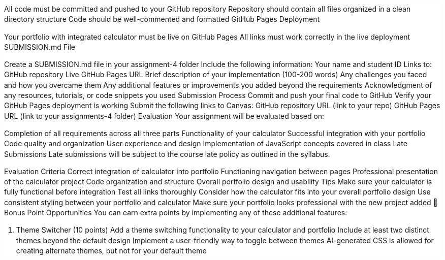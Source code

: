 All code must be committed and pushed to your GitHub repository
Repository should contain all files organized in a clean directory structure
Code should be well-commented and formatted
GitHub Pages Deployment

Your portfolio with integrated calculator must be live on GitHub Pages
All links must work correctly in the live deployment
SUBMISSION.md File

Create a SUBMISSION.md file in your assignment-4 folder
Include the following information:
Your name and student ID
Links to:
GitHub repository
Live GitHub Pages URL
Brief description of your implementation (100-200 words)
Any challenges you faced and how you overcame them
Any additional features or improvements you added beyond the requirements
Acknowledgment of any resources, tutorials, or code snippets you used
Submission Process
Commit and push your final code to GitHub
Verify your GitHub Pages deployment is working
Submit the following links to Canvas:
GitHub repository URL (link to your repo)
GitHub Pages URL (link to your assignments-4 folder)
Evaluation
Your assignment will be evaluated based on:

Completion of all requirements across all three parts
Functionality of your calculator
Successful integration with your portfolio
Code quality and organization
User experience and design
Implementation of JavaScript concepts covered in class
Late Submissions
Late submissions will be subject to the course late policy as outlined in the syllabus.

Evaluation Criteria
Correct integration of calculator into portfolio
Functioning navigation between pages
Professional presentation of the calculator project
Code organization and structure
Overall portfolio design and usability
Tips
Make sure your calculator is fully functional before integration
Test all links thoroughly
Consider how the calculator fits into your overall portfolio design
Use consistent styling between your portfolio and calculator
Make sure your portfolio looks professional with the new project added
🌟 Bonus Point Opportunities
You can earn extra points by implementing any of these additional features:

1. Theme Switcher (10 points)
Add a theme switching functionality to your calculator and portfolio Include at least two distinct themes beyond the default design Implement a user-friendly way to toggle between themes AI-generated CSS is allowed for creating alternate themes, but not for your default theme
